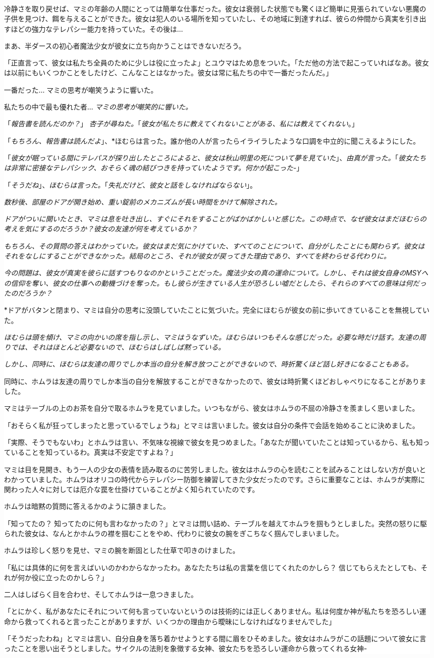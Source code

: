 冷静さを取り戻せば、マミの年齢の人間にとっては簡単な仕事だった。彼女は衰弱した状態でも驚くほど簡単に見張られていない悪魔の子供を見つけ、餌を与えることができた。彼女は犯人のいる場所を知っていたし、その地域に到達すれば、彼らの仲間から真実を引き出すほどの強力なテレパシー能力を持っていた。その後は…

まあ、半ダースの初心者魔法少女が彼女に立ち向かうことはできないだろう。

「正直言って、彼女は私たち全員のために少しは役に立ったよ」とユウマはため息をついた。「ただ他の方法で起こっていればなあ。彼女は以前にもいくつかことをしたけど、こんなことはなかった。彼女は常に私たちの中で一番だったんだ。」

一番だった… マミの思考が嘲笑うように響いた。

私たちの中で最も優れた者... *マミの思考が嘲笑的に響いた。*

「*報告書を読んだのか？*」 *杏子が尋ねた。*「*彼女が私たちに教えてくれないことがある、私には教えてくれない*。」

「*もちろん、報告書は読んだよ*」、*ほむらは言った。誰か他の人が言ったらイライラしたような口調を中立的に聞こえるようにした。

「*彼女が眠っている間にテレパスが探り出したところによると、彼女は秋山明里の死について夢を見ていた*」、*由真が言った。*「*彼女たちは非常に密接なテレパシック、おそらく魂の結びつきを持っていたようです。何かが起こった-*」

「*そうだね*」、*ほむらは言った。*「*失礼だけど、彼女と話をしなければならない*」。

*数秒後、部屋のドアが開き始め、重い錠前のメカニズムが長い時間をかけて解除された。*

*ドアがついに開いたとき、マミは息を吐き出し、すぐにそれをすることがばかばかしいと感じた。この時点で、なぜ彼女はまだほむらの考えを気にするのだろうか？彼女の友達が何を考えているか？*

*もちろん、その質問の答えはわかっていた。彼女はまだ気にかけていた、すべてのことについて、自分がしたことにも関わらず。彼女はそれをなしにすることができなかった。結局のところ、それが彼女が戻ってきた理由であり、すべてを終わらせる代わりに。*

*今の問題は、彼女が真実を彼らに話すつもりなのかということだった。魔法少女の真の運命について。しかし、それは彼女自身のMSYへの信仰を奪い、彼女の仕事への動機づけを奪った。もし彼らが生きている人生が恐ろしい嘘だとしたら、それらのすべての意味は何だったのだろうか？*

*ドアがバタンと閉まり、マミは自分の思考に没頭していたことに気づいた。完全にほむらが彼女の前に歩いてきていることを無視していた。

*ほむらは頭を傾け、マミの向かいの席を指し示し、マミはうなずいた。ほむらはいつもそんな感じだった。必要な時だけ話す。友達の周りでは、それはほとんど必要ないので、ほむらはしばしば黙っている。*

*しかし、同時に、ほむらは友達の周りでしか本当の自分を解き放つことができないので、時折驚くほど話し好きになることもある。*

同時に、ホムラは友達の周りでしか本当の自分を解放することができなかったので、彼女は時折驚くほどおしゃべりになることがありました。

マミはテーブルの上のお茶を自分で取るホムラを見ていました。いつもながら、彼女はホムラの不屈の冷静さを羨ましく思いました。

「おそらく私が狂ってしまったと思っているでしょうね」とマミは言いました。彼女は自分の条件で会話を始めることに決めました。

「実際、そうでもないわ」とホムラは言い、不気味な視線で彼女を見つめました。「あなたが聞いていたことは知っているから、私も知っていることを知っているわ。真実は不安定ですよね？」

マミは目を見開き、もう一人の少女の表情を読み取るのに苦労しました。彼女はホムラの心を読むことを試みることはしない方が良いとわかっていました。ホムラはオリコの時代からテレパシー防御を練習してきた少女だったのです。さらに重要なことは、ホムラが実際に関わった人々に対しては厄介な罠を仕掛けていることがよく知られていたのです。

ホムラは暗黙の質問に答えるかのように頷きました。

「知ってたの？ 知ってたのに何も言わなかったの？」とマミは問い詰め、テーブルを越えてホムラを掴もうとしました。突然の怒りに駆られた彼女は、なんとかホムラの襟を掴むことをやめ、代わりに彼女の腕をぎこちなく掴んでしまいました。

ホムラは珍しく怒りを見せ、マミの腕を断固とした仕草で叩きのけました。

「私には具体的に何を言えばいいのかわからなかったわ。あなたたちは私の言葉を信じてくれたのかしら？ 信じてもらえたとしても、それが何か役に立ったのかしら？」

二人はしばらく目を合わせ、そしてホムラは一息つきました。

「とにかく、私があなたにそれについて何も言っていないというのは技術的には正しくありません。私は何度か神が私たちを恐ろしい運命から救ってくれると言ったことがありますが、いくつかの理由から曖昧にしなければなりませんでした」

「そうだったわね」とマミは言い、自分自身を落ち着かせようとする間に眉をひそめました。彼女はホムラがこの話題について彼女に言ったことを思い出そうとしました。サイクルの法則を象徴する女神、彼女たちを恐ろしい運命から救ってくれる女神-
